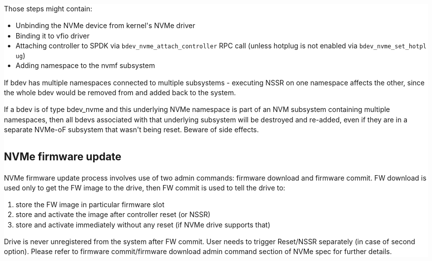 Those steps might contain:

* Unbinding the NVMe device from kernel's NVMe driver
* Binding it to vfio driver
* Attaching controller to SPDK via `bdev_nvme_attach_controller` RPC call (unless hotplug is not enabled via `bdev_nvme_set_hotplug`)
* Adding namespace to the nvmf subsystem

If bdev has multiple namespaces connected to multiple subsystems - executing NSSR on one namespace
affects the other, since the whole bdev would be removed from and added back to the system.

If a bdev is of type bdev_nvme and this underlying NVMe namespace is part of an NVM subsystem containing multiple namespaces,
then all bdevs associated with that underlying subsystem will be destroyed and re-added,
even if they are in a separate NVMe-oF subsystem that wasn't being reset. Beware of side effects.

## NVMe firmware update

NVMe firmware update process involves use of two admin commands: firmware download and firmware commit.
FW download is used only to get the FW image to the drive, then FW commit is used to tell the drive to:

1. store the FW image in particular firmware slot
2. store and activate the image after controller reset (or NSSR)
3. store and activate immediately without any reset (if NVMe drive supports that)

Drive is never unregistered from the system after FW commit.
User needs to trigger Reset/NSSR separately (in case of second option).
Please refer to firmware commit/firmware download admin command section of NVMe spec for further details.
